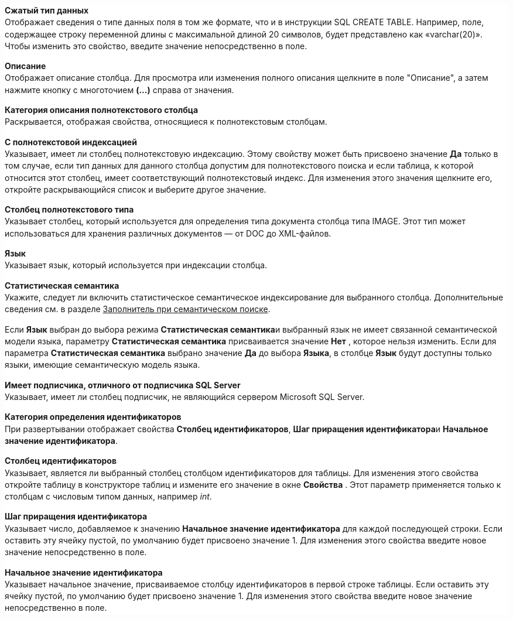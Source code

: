 **Сжатый тип данных**  
Отображает сведения о типе данных поля в том же формате, что и в инструкции SQL CREATE TABLE. Например, поле, содержащее строку переменной длины с максимальной длиной 20 символов, будет представлено как «varchar(20)». Чтобы изменить это свойство, введите значение непосредственно в поле.  
  
**Описание**  
Отображает описание столбца. Для просмотра или изменения полного описания щелкните в поле "Описание", а затем нажмите кнопку с многоточием **(...)** справа от значения.  
  
**Категория описания полнотекстового столбца**  
Раскрывается, отображая свойства, относящиеся к полнотекстовым столбцам.  
  
**С полнотекстовой индексацией**  
Указывает, имеет ли столбец полнотекстовую индексацию. Этому свойству может быть присвоено значение **Да** только в том случае, если тип данных для данного столбца допустим для полнотекстового поиска и если таблица, к которой относится этот столбец, имеет соответствующий полнотекстовый индекс. Для изменения этого значения щелкните его, откройте раскрывающийся список и выберите другое значение.  
  
**Столбец полнотекстового типа**  
Указывает столбец, который используется для определения типа документа столбца типа IMAGE. Этот тип может использоваться для хранения различных документов — от DOC до XML-файлов.  
  
**Язык**  
Указывает язык, который используется при индексации столбца.  
  
**Статистическая семантика**  
Укажите, следует ли включить статистическое семантическое индексирование для выбранного столбца. Дополнительные сведения см. в разделе [Заполнитель при семантическом поиске](../../relational-databases/search/semantic-search-sql-server.md).  
  
Если **Язык** выбран до выбора режима **Статистическая семантика**и выбранный язык не имеет связанной семантической модели языка, параметру **Статистическая семантика** присваивается значение **Нет** , которое нельзя изменить. Если для параметра **Статистическая семантика** выбрано значение **Да** до выбора **Языка**, в столбце **Язык** будут доступны только языки, имеющие семантическую модель языка.  
  
**Имеет подписчика, отличного от подписчика SQL Server**  
Указывает, имеет ли столбец подписчик, не являющийся сервером Microsoft SQL Server.  
  
**Категория определения идентификаторов**  
При развертывании отображает свойства **Столбец идентификаторов**, **Шаг приращения идентификатора**и **Начальное значение идентификатора**.  
  
**Столбец идентификаторов**  
Указывает, является ли выбранный столбец столбцом идентификаторов для таблицы. Для изменения этого свойства откройте таблицу в конструкторе таблиц и измените его значение в окне **Свойства** . Этот параметр применяется только к столбцам с числовым типом данных, например *int*.  
  
**Шаг приращения идентификатора**  
Указывает число, добавляемое к значению **Начальное значение идентификатора** для каждой последующей строки. Если оставить эту ячейку пустой, по умолчанию будет присвоено значение 1. Для изменения этого свойства введите новое значение непосредственно в поле.  
  
**Начальное значение идентификатора**  
Указывает начальное значение, присваиваемое столбцу идентификаторов в первой строке таблицы. Если оставить эту ячейку пустой, по умолчанию будет присвоено значение 1. Для изменения этого свойства введите новое значение непосредственно в поле.  
  